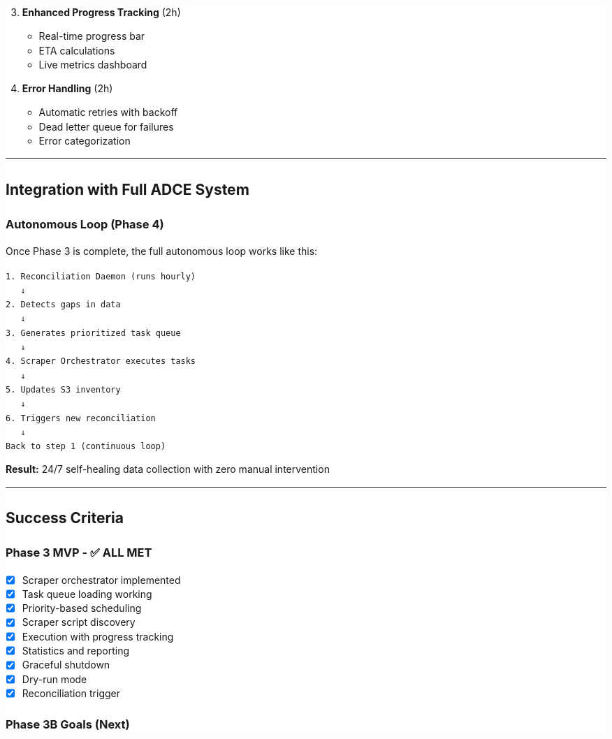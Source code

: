 3. **Enhanced Progress Tracking** (2h)
   - Real-time progress bar
   - ETA calculations
   - Live metrics dashboard

4. **Error Handling** (2h)
   - Automatic retries with backoff
   - Dead letter queue for failures
   - Error categorization

---

## Integration with Full ADCE System

### Autonomous Loop (Phase 4)

Once Phase 3 is complete, the full autonomous loop works like this:

```
1. Reconciliation Daemon (runs hourly)
   ↓
2. Detects gaps in data
   ↓
3. Generates prioritized task queue
   ↓
4. Scraper Orchestrator executes tasks
   ↓
5. Updates S3 inventory
   ↓
6. Triggers new reconciliation
   ↓
Back to step 1 (continuous loop)
```

**Result:** 24/7 self-healing data collection with zero manual intervention

---

## Success Criteria

### Phase 3 MVP - ✅ ALL MET

- [x] Scraper orchestrator implemented
- [x] Task queue loading working
- [x] Priority-based scheduling
- [x] Scraper script discovery
- [x] Execution with progress tracking
- [x] Statistics and reporting
- [x] Graceful shutdown
- [x] Dry-run mode
- [x] Reconciliation trigger

### Phase 3B Goals (Next)
